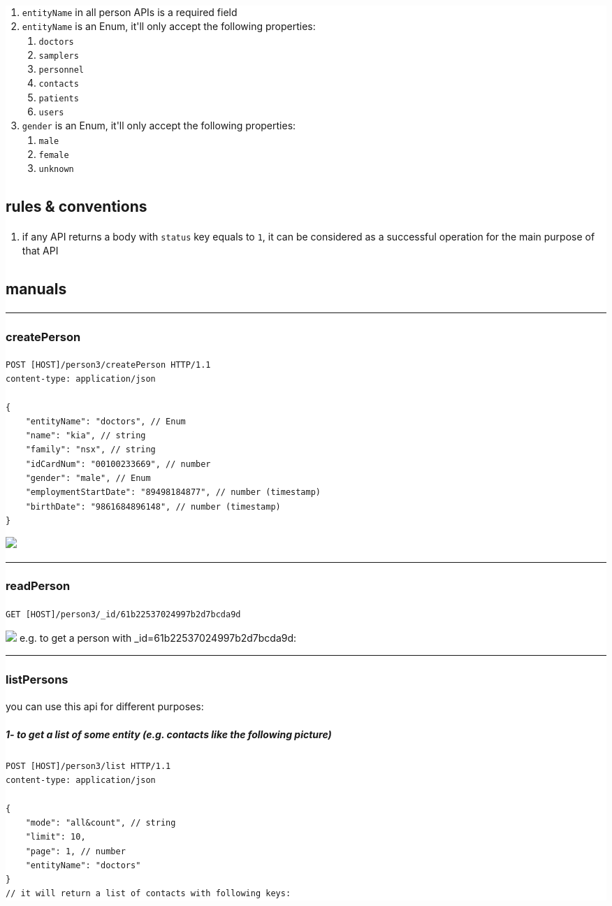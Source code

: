 
1. `entityName` in all person APIs is a required field
2. `entityName` is an Enum, it'll only accept the following properties:
   1. `doctors`
   2. `samplers`
   3. `personnel`
   4. `contacts`
   5. `patients`
   6. `users`
3. `gender`  is an Enum, it'll only accept the following properties:
   1. `male`
   2. `female`
   3. `unknown`

## rules & conventions
1. if any API returns a body with `status` key equals to `1`, it can be considered as a successful operation for the main purpose of that API
## manuals
---
### createPerson
```
POST [HOST]/person3/createPerson HTTP/1.1
content-type: application/json

{
    "entityName": "doctors", // Enum
    "name": "kia", // string
    "family": "nsx", // string
    "idCardNum": "00100233669", // number
    "gender": "male", // Enum
    "employmentStartDate": "89498184877", // number (timestamp)
    "birthDate": "9861684896148", // number (timestamp)
}
```
![](https://raw.githubusercontent.com/kia-nasirzadeh/ashkan-nasirzadeh.ir/gh-pages/_posts/colife-backend/createPerson.png)

---
### readPerson
```
GET [HOST]/person3/_id/61b22537024997b2d7bcda9d
```
![](https://raw.githubusercontent.com/kia-nasirzadeh/ashkan-nasirzadeh.ir/gh-pages/_posts/colife-backend/readPerson.png)
e.g. to get a person with _id=61b22537024997b2d7bcda9d:

---
### listPersons
you can use this api for different purposes:
##### 1- to get a list of some entity (e.g. contacts like the following picture)
```
POST [HOST]/person3/list HTTP/1.1
content-type: application/json

{
    "mode": "all&count", // string
    "limit": 10,
    "page": 1, // number
    "entityName": "doctors"
}
// it will return a list of contacts with following keys:
```
